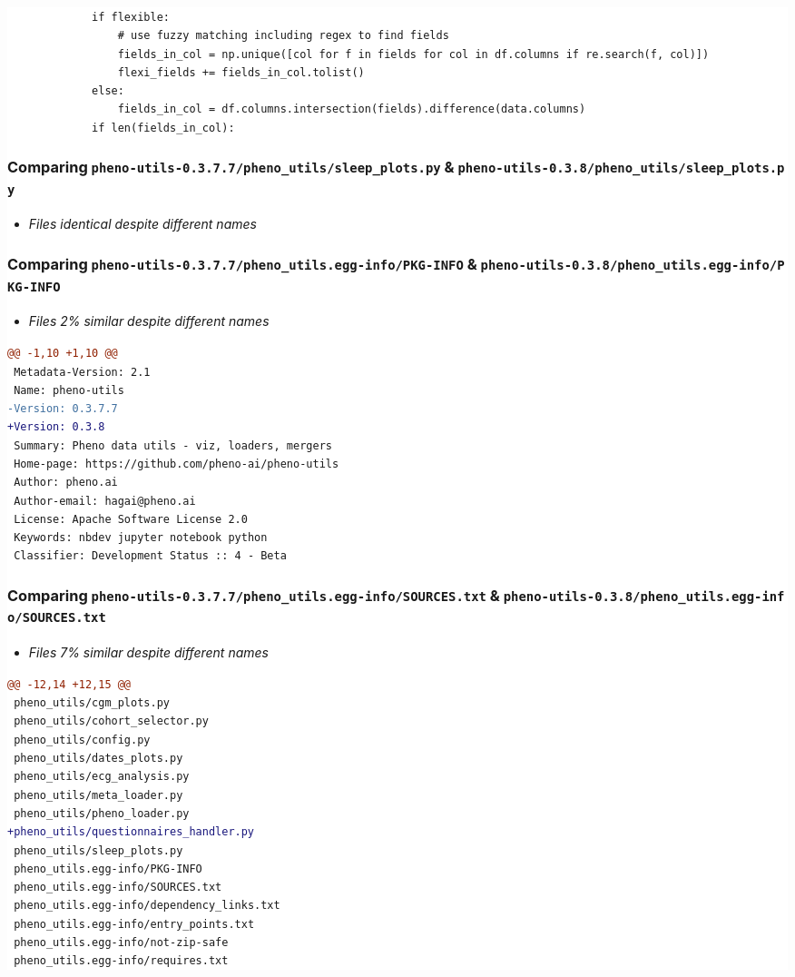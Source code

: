 ```diff
             if flexible:
                 # use fuzzy matching including regex to find fields
                 fields_in_col = np.unique([col for f in fields for col in df.columns if re.search(f, col)])
                 flexi_fields += fields_in_col.tolist()
             else:
                 fields_in_col = df.columns.intersection(fields).difference(data.columns)
             if len(fields_in_col):
```

### Comparing `pheno-utils-0.3.7.7/pheno_utils/sleep_plots.py` & `pheno-utils-0.3.8/pheno_utils/sleep_plots.py`

 * *Files identical despite different names*

### Comparing `pheno-utils-0.3.7.7/pheno_utils.egg-info/PKG-INFO` & `pheno-utils-0.3.8/pheno_utils.egg-info/PKG-INFO`

 * *Files 2% similar despite different names*

```diff
@@ -1,10 +1,10 @@
 Metadata-Version: 2.1
 Name: pheno-utils
-Version: 0.3.7.7
+Version: 0.3.8
 Summary: Pheno data utils - viz, loaders, mergers
 Home-page: https://github.com/pheno-ai/pheno-utils
 Author: pheno.ai
 Author-email: hagai@pheno.ai
 License: Apache Software License 2.0
 Keywords: nbdev jupyter notebook python
 Classifier: Development Status :: 4 - Beta
```

### Comparing `pheno-utils-0.3.7.7/pheno_utils.egg-info/SOURCES.txt` & `pheno-utils-0.3.8/pheno_utils.egg-info/SOURCES.txt`

 * *Files 7% similar despite different names*

```diff
@@ -12,14 +12,15 @@
 pheno_utils/cgm_plots.py
 pheno_utils/cohort_selector.py
 pheno_utils/config.py
 pheno_utils/dates_plots.py
 pheno_utils/ecg_analysis.py
 pheno_utils/meta_loader.py
 pheno_utils/pheno_loader.py
+pheno_utils/questionnaires_handler.py
 pheno_utils/sleep_plots.py
 pheno_utils.egg-info/PKG-INFO
 pheno_utils.egg-info/SOURCES.txt
 pheno_utils.egg-info/dependency_links.txt
 pheno_utils.egg-info/entry_points.txt
 pheno_utils.egg-info/not-zip-safe
 pheno_utils.egg-info/requires.txt
```
